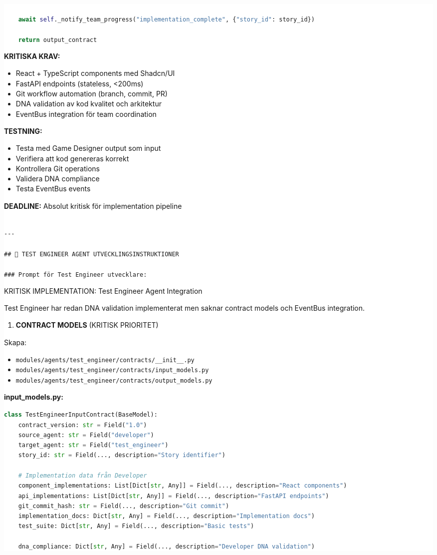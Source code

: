 ```python
    
    await self._notify_team_progress("implementation_complete", {"story_id": story_id})
    
    return output_contract
```

**KRITISKA KRAV:**
- React + TypeScript components med Shadcn/UI
- FastAPI endpoints (stateless, <200ms)
- Git workflow automation (branch, commit, PR)
- DNA validation av kod kvalitet och arkitektur
- EventBus integration för team coordination

**TESTNING:**
- Testa med Game Designer output som input
- Verifiera att kod genereras korrekt
- Kontrollera Git operations
- Validera DNA compliance
- Testa EventBus events

**DEADLINE:** Absolut kritisk för implementation pipeline
```

---

## 🚀 TEST ENGINEER AGENT UTVECKLINGSINSTRUKTIONER

### Prompt för Test Engineer utvecklare:

```
KRITISK IMPLEMENTATION: Test Engineer Agent Integration

Test Engineer har redan DNA validation implementerat men saknar contract models och EventBus integration.

1. **CONTRACT MODELS** (KRITISK PRIORITET)

Skapa:
- `modules/agents/test_engineer/contracts/__init__.py`
- `modules/agents/test_engineer/contracts/input_models.py`
- `modules/agents/test_engineer/contracts/output_models.py`

**input_models.py:**
```python
class TestEngineerInputContract(BaseModel):
    contract_version: str = Field("1.0")
    source_agent: str = Field("developer")
    target_agent: str = Field("test_engineer")
    story_id: str = Field(..., description="Story identifier")
    
    # Implementation data från Developer
    component_implementations: List[Dict[str, Any]] = Field(..., description="React components")
    api_implementations: List[Dict[str, Any]] = Field(..., description="FastAPI endpoints")
    git_commit_hash: str = Field(..., description="Git commit")
    implementation_docs: Dict[str, Any] = Field(..., description="Implementation docs")
    test_suite: Dict[str, Any] = Field(..., description="Basic tests")
    
    dna_compliance: Dict[str, Any] = Field(..., description="Developer DNA validation")
```
